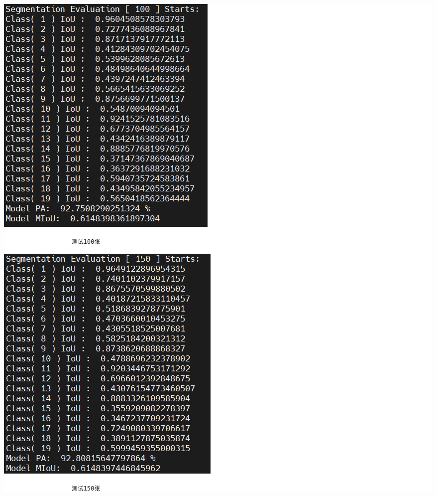 ![100](./evaluation_100.png)

                       测试100张

![150](./evaluation_150.png)

                       测试150张